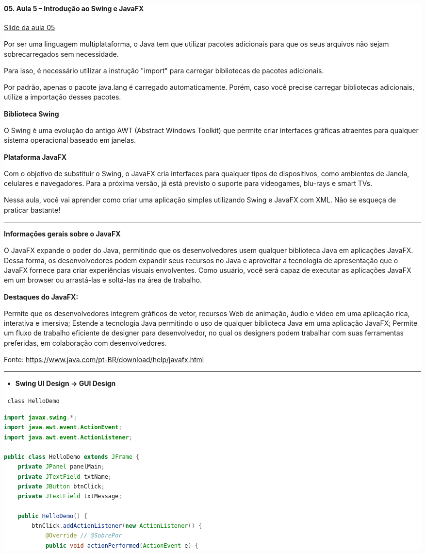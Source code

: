 <span id="aula05">

#### 05. Aula 5 – Introdução ao Swing e JavaFX

[Slide da aula 05](https://github.com/eduardodsr/cursoemvideo/tree/master/java-basico/slides/05-aula-curso-java-slides.pdf)

Por ser uma linguagem multiplataforma, o Java tem que utilizar pacotes adicionais para que os seus arquivos não sejam sobrecarregados sem necessidade.

Para isso, é necessário utilizar a instrução "import" para carregar bibliotecas de pacotes adicionais. 

Por padrão, apenas o pacote java.lang é carregado automaticamente. 
Porém, caso você precise carregar bibliotecas adicionais, utilize a importação desses pacotes.

**Biblioteca Swing**

O Swing é uma evolução do antigo AWT (Abstract Windows Toolkit) que permite criar interfaces gráficas atraentes para qualquer sistema operacional baseado em janelas. 

**Plataforma JavaFX** 

Com o objetivo de substituir o Swing, o JavaFX cria interfaces para qualquer tipos de dispositivos, como ambientes de Janela, celulares e navegadores. Para a próxima versão, já está previsto o suporte para videogames, blu-rays e smart TVs.

Nessa aula, você vai aprender como criar uma aplicação simples utilizando Swing e JavaFX com XML. Não se esqueça de praticar bastante!

---

**Informações gerais sobre o JavaFX**

O JavaFX expande o poder do Java, permitindo que os desenvolvedores usem qualquer biblioteca Java em aplicações JavaFX. Dessa forma, os desenvolvedores podem expandir seus recursos no Java e aproveitar a tecnologia de apresentação que o JavaFX fornece para criar experiências visuais envolventes. Como usuário, você será capaz de executar as aplicações JavaFX em um browser ou arrastá-las e soltá-las na área de trabalho.

**Destaques do JavaFX:**

Permite que os desenvolvedores integrem gráficos de vetor, recursos Web de animação, áudio e vídeo em uma aplicação rica, interativa e imersiva;
Estende a tecnologia Java permitindo o uso de qualquer biblioteca Java em uma aplicação JavaFX;
Permite um fluxo de trabalho eficiente de designer para desenvolvedor, no qual os designers podem trabalhar com suas ferramentas preferidas, em colaboração com desenvolvedores.

Fonte: https://www.java.com/pt-BR/download/help/javafx.html

---


- **Swing UI Design -> GUI Design**

<code> class HelloDemo </code>

```java
import javax.swing.*;
import java.awt.event.ActionEvent;
import java.awt.event.ActionListener;

public class HelloDemo extends JFrame {
    private JPanel panelMain;
    private JTextField txtName;
    private JButton btnClick;
    private JTextField txtMessage;

    public HelloDemo() {
        btnClick.addActionListener(new ActionListener() {
            @Override // @SobrePor
            public void actionPerformed(ActionEvent e) {
```